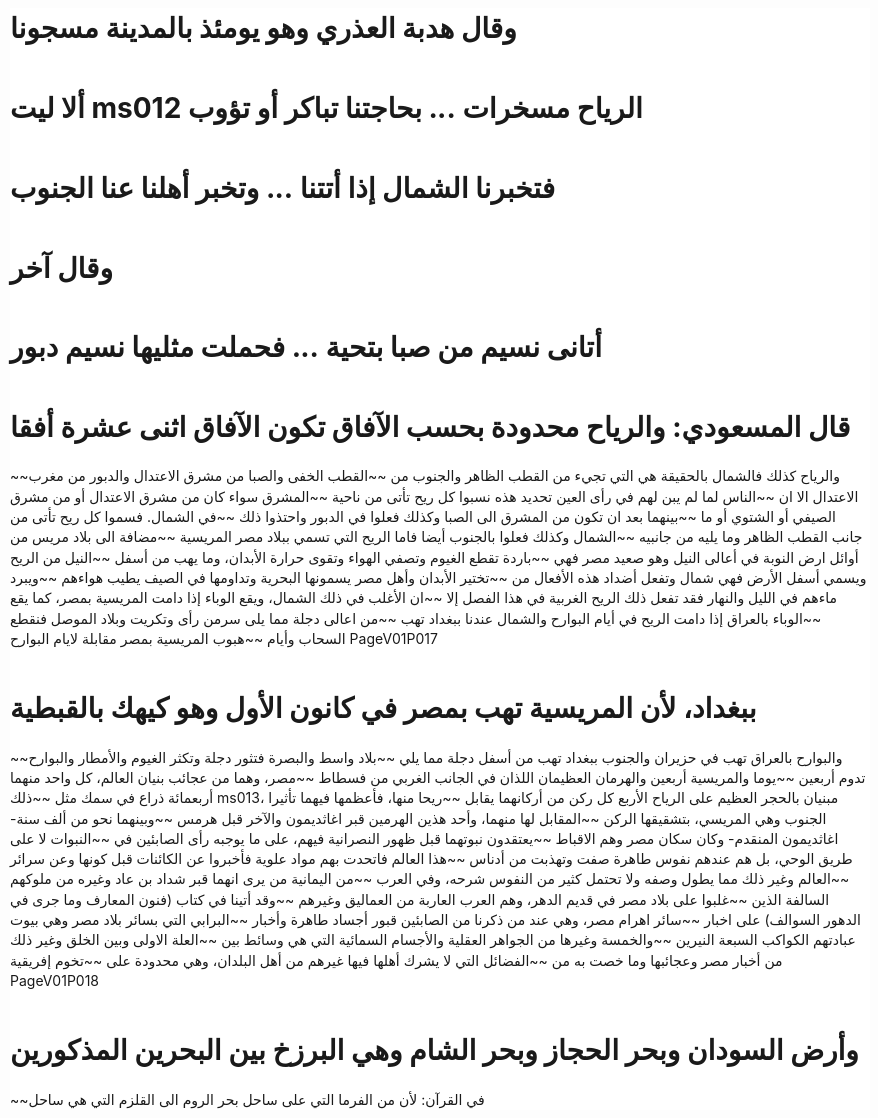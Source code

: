 # وقال هدبة العذري وهو يومئذ بالمدينة مسجونا
# ألا ليت ms012 الرياح مسخرات ... بحاجتنا تباكر أو تؤوب
# فتخبرنا الشمال إذا أتتنا ... وتخبر أهلنا عنا الجنوب
# وقال آخر
# أتانى نسيم من صبا بتحية ... فحملت مثليها نسيم دبور
# قال المسعودي: والرياح محدودة بحسب الآفاق تكون الآفاق اثنى عشرة أفقا
~~والرياح كذلك فالشمال بالحقيقة هي التي تجيء من القطب الظاهر والجنوب من
~~القطب الخفى والصبا من مشرق الاعتدال والدبور من مغرب الاعتدال الا ان
~~الناس لما لم يبن لهم في رأى العين تحديد هذه نسبوا كل ريح تأتى من ناحية
~~المشرق سواء كان من مشرق الاعتدال أو من مشرق الصيفي أو الشتوي أو ما
~~بينهما بعد ان تكون من المشرق الى الصبا وكذلك فعلوا في الدبور واحتذوا ذلك
~~في الشمال. فسموا كل ريح تأتى من جانب القطب الظاهر وما يليه من جانبيه
~~الشمال وكذلك فعلوا بالجنوب أيضا فاما الريح التي تسمي ببلاد مصر المريسية
~~مضافة الى بلاد مريس من أوائل ارض النوبة في أعالى النيل وهو صعيد مصر فهي
~~باردة تقطع الغيوم وتصفي الهواء وتقوى حرارة الأبدان، وما يهب من أسفل
~~النيل من الريح ويسمي أسفل الأرض فهي شمال وتفعل أضداد هذه الأفعال من
~~تختير الأبدان وأهل مصر يسمونها البحرية وتداومها في الصيف يطيب هواءهم
~~ويبرد ماءهم في الليل والنهار فقد تفعل ذلك الريح الغربية في هذا الفصل إلا
~~ان الأغلب في ذلك الشمال، ويقع الوباء إذا دامت المريسية بمصر، كما يقع
~~الوباء بالعراق إذا دامت الريح في أيام البوارح والشمال عندنا ببغداد تهب
~~من اعالى دجلة مما يلى سرمن رأى وتكريت وبلاد الموصل فنقطع السحاب وأيام
~~هبوب المريسية بمصر مقابلة لايام البوارح
PageV01P017
# ببغداد، لأن المريسية تهب بمصر في كانون الأول وهو كيهك بالقبطية
~~والبوارح بالعراق تهب في حزيران والجنوب ببغداد تهب من أسفل دجلة مما يلي
~~بلاد واسط والبصرة فتثور دجلة وتكثر الغيوم والأمطار والبوارح تدوم أربعين
~~يوما والمريسية أربعين والهرمان العظيمان اللذان في الجانب الغربي من فسطاط
~~مصر، وهما من عجائب بنيان العالم، كل واحد منهما أربعمائة ذراع في سمك مثل
~~ذلك ms013، مبنيان بالحجر العظيم على الرياح الأربع كل ركن من أركانهما يقابل
~~ريحا منها، فأعظمها فيهما تأثيرا الجنوب وهي المريسي، بتشقيقها الركن
~~المقابل لها منهما، وأحد هذين الهرمين قبر اغاثديمون والآخر قبل هرمس
~~وبينهما نحو من ألف سنة- اغاثديمون المنقدم- وكان سكان مصر وهم الاقباط
~~يعتقدون نبوتهما قبل ظهور النصرانية فيهم، على ما يوجبه رأى الصابئين في
~~النبوات لا على طريق الوحي، بل هم عندهم نفوس طاهرة صفت وتهذبت من أدناس
~~هذا العالم فاتحدت بهم مواد علوية فأخبروا عن الكائنات قبل كونها وعن سرائر
~~العالم وغير ذلك مما يطول وصفه ولا تحتمل كثير من النفوس شرحه، وفي العرب
~~من اليمانية من يرى انهما قبر شداد بن عاد وغيره من ملوكهم السالفة الذين
~~غلبوا على بلاد مصر في قديم الدهر، وهم العرب العاربة من العماليق وغيرهم
~~وقد أتينا في كتاب (فنون المعارف وما جرى في الدهور السوالف) على اخبار
~~سائر اهرام مصر، وهي عند من ذكرنا من الصابئين قبور أجساد طاهرة وأخبار
~~البرابي التي بسائر بلاد مصر وهي بيوت عبادتهم الكواكب السبعة النيرين
~~والخمسة وغيرها من الجواهر العقلية والأجسام السمائية التي هي وسائط بين
~~العلة الاولى وبين الخلق وغير ذلك من أخبار مصر وعجائبها وما خصت به من
~~الفضائل التي لا يشرك أهلها فيها غيرهم من أهل البلدان، وهي محدودة على
~~تخوم إفريقية
PageV01P018
# وأرض السودان وبحر الحجاز وبحر الشام وهي البرزخ بين البحرين المذكورين
~~في القرآن: لأن من الفرما التي على ساحل بحر الروم الى القلزم التي هي ساحل